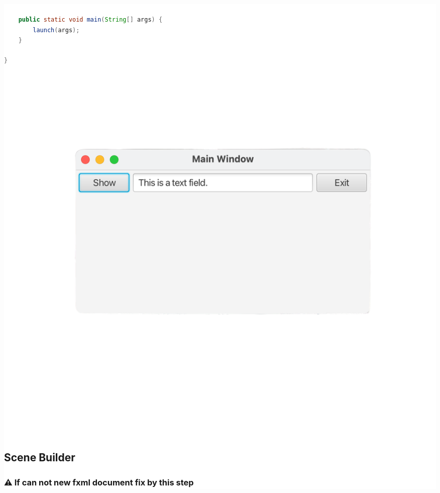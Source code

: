 ```java

	public static void main(String[] args) {
		launch(args);
	}

}

```

![](./img/MainWindow/MainWindow_5.png)

## Scene Builder

### ⚠️ If can not new fxml document fix by this step
